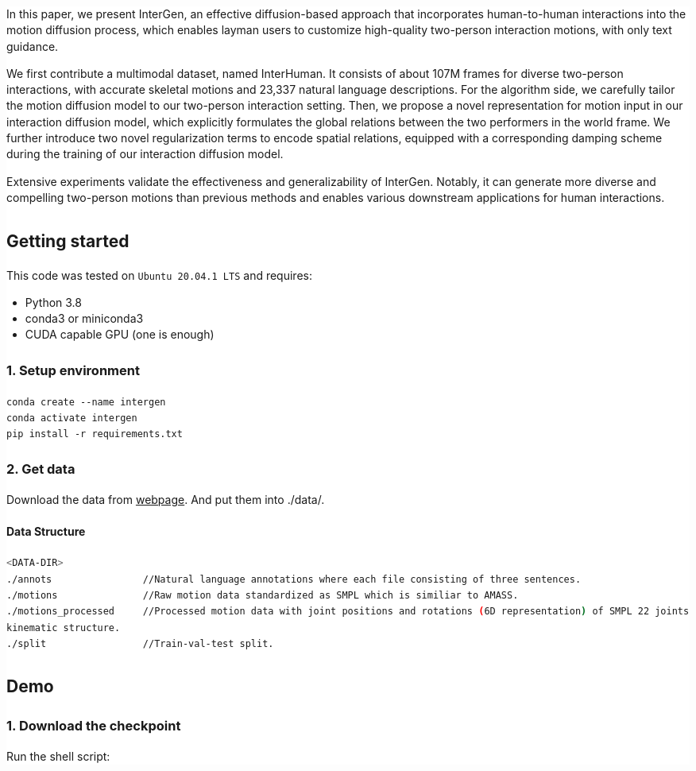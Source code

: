 In this paper, we present InterGen, an effective diffusion-based approach that incorporates human-to-human interactions into the motion diffusion process, which enables layman users to customize high-quality two-person interaction motions, with only text guidance.

We first contribute a multimodal dataset, named InterHuman. It consists of about 107M frames for diverse two-person interactions, with accurate skeletal motions and 23,337 natural language descriptions. For the algorithm side, we carefully tailor the motion diffusion model to our two-person interaction setting. Then, we propose a novel representation for motion input in our interaction diffusion model, which explicitly formulates the global relations between the two performers in the world frame. We further introduce two novel regularization terms to encode spatial relations, equipped with a corresponding damping scheme during the training of our interaction diffusion model.

Extensive experiments validate the effectiveness and generalizability of InterGen. Notably, it can generate more diverse and compelling two-person motions than previous methods and enables various downstream applications for human interactions.


## Getting started

This code was tested on `Ubuntu 20.04.1 LTS` and requires:

* Python 3.8
* conda3 or miniconda3
* CUDA capable GPU (one is enough)

### 1. Setup environment

```shell
conda create --name intergen
conda activate intergen
pip install -r requirements.txt
```

### 2. Get data


Download the data from [webpage](https://tr3e.github.io/intergen-page/). And put them into ./data/.

#### Data Structure
```sh
<DATA-DIR>
./annots                //Natural language annotations where each file consisting of three sentences.
./motions               //Raw motion data standardized as SMPL which is similiar to AMASS.
./motions_processed     //Processed motion data with joint positions and rotations (6D representation) of SMPL 22 joints kinematic structure.
./split                 //Train-val-test split.
```


## Demo



### 1. Download the checkpoint
Run the shell script:
